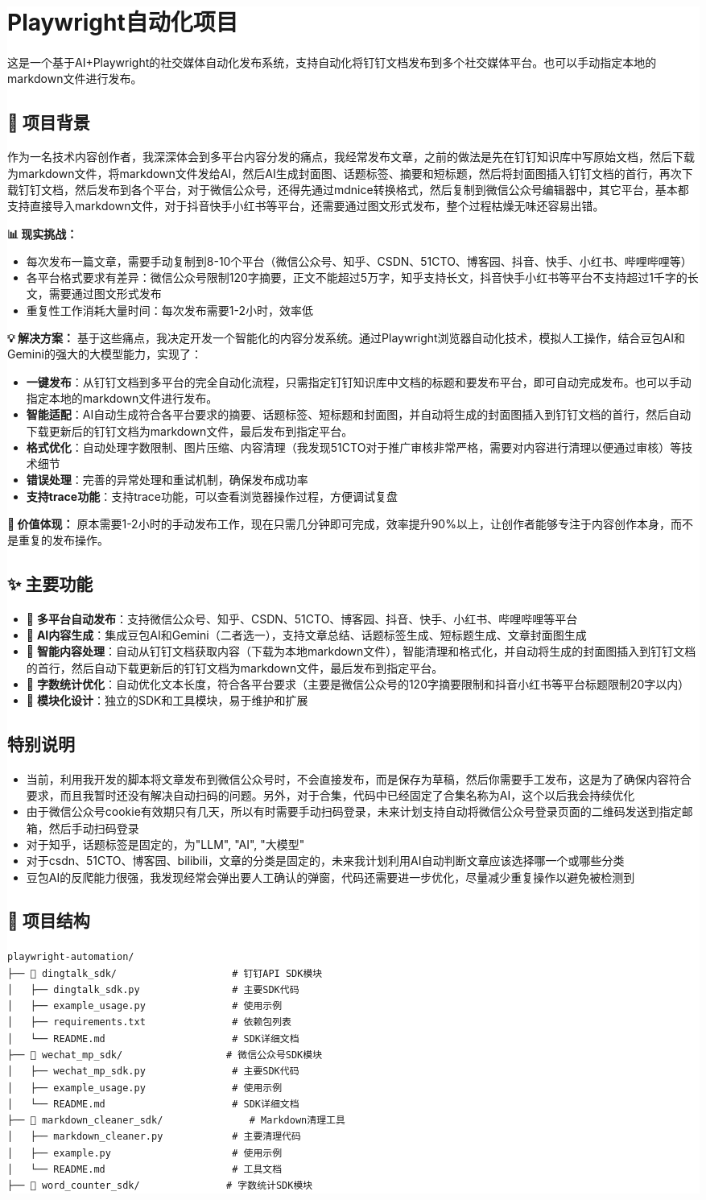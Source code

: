 # Playwright自动化项目

这是一个基于AI+Playwright的社交媒体自动化发布系统，支持自动化将钉钉文档发布到多个社交媒体平台。也可以手动指定本地的markdown文件进行发布。

## 🎯 项目背景

作为一名技术内容创作者，我深深体会到多平台内容分发的痛点，我经常发布文章，之前的做法是先在钉钉知识库中写原始文档，然后下载为markdown文件，将markdown文件发给AI，然后AI生成封面图、话题标签、摘要和短标题，然后将封面图插入钉钉文档的首行，再次下载钉钉文档，然后发布到各个平台，对于微信公众号，还得先通过mdnice转换格式，然后复制到微信公众号编辑器中，其它平台，基本都支持直接导入markdown文件，对于抖音快手小红书等平台，还需要通过图文形式发布，整个过程枯燥无味还容易出错。

**📊 现实挑战：**
- 每次发布一篇文章，需要手动复制到8-10个平台（微信公众号、知乎、CSDN、51CTO、博客园、抖音、快手、小红书、哔哩哔哩等）
- 各平台格式要求有差异：微信公众号限制120字摘要，正文不能超过5万字，知乎支持长文，抖音快手小红书等平台不支持超过1千字的长文，需要通过图文形式发布
- 重复性工作消耗大量时间：每次发布需要1-2小时，效率低


**💡 解决方案：**
基于这些痛点，我决定开发一个智能化的内容分发系统。通过Playwright浏览器自动化技术，模拟人工操作，结合豆包AI和Gemini的强大的大模型能力，实现了：

- **一键发布**：从钉钉文档到多平台的完全自动化流程，只需指定钉钉知识库中文档的标题和要发布平台，即可自动完成发布。也可以手动指定本地的markdown文件进行发布。
- **智能适配**：AI自动生成符合各平台要求的摘要、话题标签、短标题和封面图，并自动将生成的封面图插入到钉钉文档的首行，然后自动下载更新后的钉钉文档为markdown文件，最后发布到指定平台。
- **格式优化**：自动处理字数限制、图片压缩、内容清理（我发现51CTO对于推广审核非常严格，需要对内容进行清理以便通过审核）等技术细节
- **错误处理**：完善的异常处理和重试机制，确保发布成功率
- **支持trace功能**：支持trace功能，可以查看浏览器操作过程，方便调试复盘

**🚀 价值体现：**
原本需要1-2小时的手动发布工作，现在只需几分钟即可完成，效率提升90%以上，让创作者能够专注于内容创作本身，而不是重复的发布操作。

## ✨ 主要功能

- 🚀 **多平台自动发布**：支持微信公众号、知乎、CSDN、51CTO、博客园、抖音、快手、小红书、哔哩哔哩等平台
- 🤖 **AI内容生成**：集成豆包AI和Gemini（二者选一），支持文章总结、话题标签生成、短标题生成、文章封面图生成
- 📄 **智能内容处理**：自动从钉钉文档获取内容（下载为本地markdown文件），智能清理和格式化，并自动将生成的封面图插入到钉钉文档的首行，然后自动下载更新后的钉钉文档为markdown文件，最后发布到指定平台。
- 🎯 **字数统计优化**：自动优化文本长度，符合各平台要求（主要是微信公众号的120字摘要限制和抖音小红书等平台标题限制20字以内）
- 🔧 **模块化设计**：独立的SDK和工具模块，易于维护和扩展

## 特别说明

- 当前，利用我开发的脚本将文章发布到微信公众号时，不会直接发布，而是保存为草稿，然后你需要手工发布，这是为了确保内容符合要求，而且我暂时还没有解决自动扫码的问题。另外，对于合集，代码中已经固定了合集名称为AI，这个以后我会持续优化
- 由于微信公众号cookie有效期只有几天，所以有时需要手动扫码登录，未来计划支持自动将微信公众号登录页面的二维码发送到指定邮箱，然后手动扫码登录
- 对于知乎，话题标签是固定的，为"LLM", "AI", "大模型"
- 对于csdn、51CTO、博客园、bilibili，文章的分类是固定的，未来我计划利用AI自动判断文章应该选择哪一个或哪些分类
- 豆包AI的反爬能力很强，我发现经常会弹出要人工确认的弹窗，代码还需要进一步优化，尽量减少重复操作以避免被检测到

## 📁 项目结构

```
playwright-automation/
├── 📁 dingtalk_sdk/                    # 钉钉API SDK模块
│   ├── dingtalk_sdk.py                # 主要SDK代码
│   ├── example_usage.py               # 使用示例
│   ├── requirements.txt               # 依赖包列表
│   └── README.md                      # SDK详细文档
├── 📁 wechat_mp_sdk/                  # 微信公众号SDK模块
│   ├── wechat_mp_sdk.py               # 主要SDK代码
│   ├── example_usage.py               # 使用示例
│   └── README.md                      # SDK详细文档
├── 📁 markdown_cleaner_sdk/               # Markdown清理工具
│   ├── markdown_cleaner.py            # 主要清理代码
│   ├── example.py                     # 使用示例
│   └── README.md                      # 工具文档
├── 📁 word_counter_sdk/               # 字数统计SDK模块
```